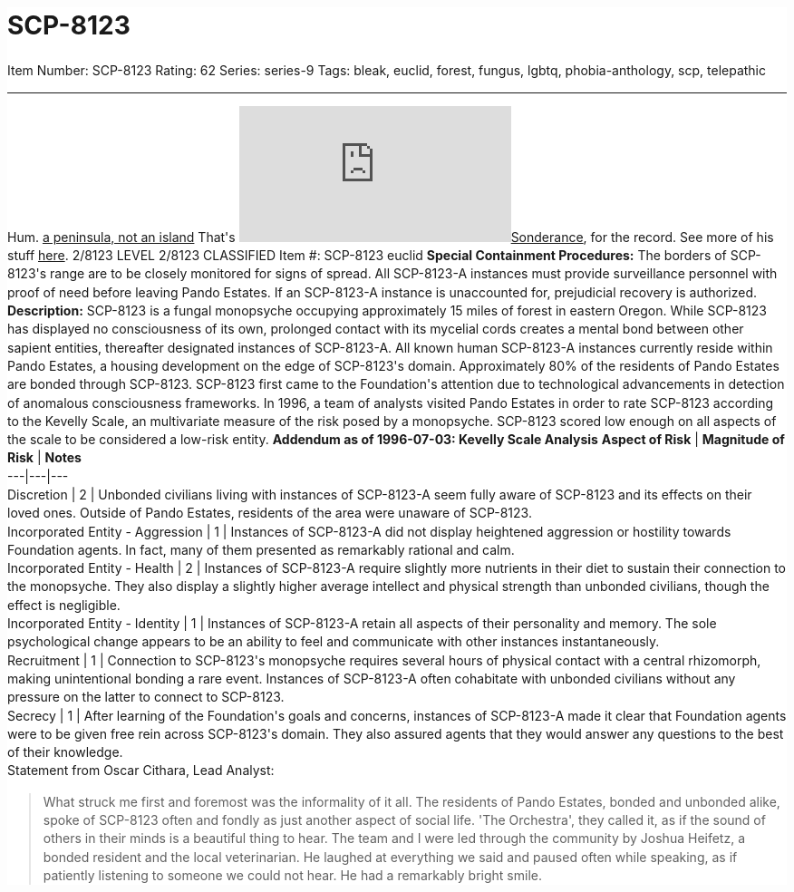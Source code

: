 # SCP-8123
Item Number: SCP-8123
Rating: 62
Series: series-9
Tags: bleak, euclid, forest, fungus, lgbtq, phobia-anthology, scp, telepathic

---

Hum.
[a peninsula, not an island](javascript:;)
That's [![Sonderance](https://www.wikidot.com/avatar.php?userid=6091992&amp;size=small&amp;timestamp=1746201400)](http://www.wikidot.com/user:info/sonderance)[Sonderance](http://www.wikidot.com/user:info/sonderance), for the record. See more of his stuff [here](http://scp-wiki.wikidot.com/sonderance-is-cool-and-smart).
2/8123 LEVEL 2/8123
CLASSIFIED
Item #: SCP-8123
euclid
**Special Containment Procedures:** The borders of SCP-8123's range are to be closely monitored for signs of spread. All SCP-8123-A instances must provide surveillance personnel with proof of need before leaving Pando Estates. If an SCP-8123-A instance is unaccounted for, prejudicial recovery is authorized.
**Description:** SCP-8123 is a fungal monopsyche occupying approximately 15 miles of forest in eastern Oregon. While SCP-8123 has displayed no consciousness of its own, prolonged contact with its mycelial cords creates a mental bond between other sapient entities, thereafter designated instances of SCP-8123-A.
All known human SCP-8123-A instances currently reside within Pando Estates, a housing development on the edge of SCP-8123's domain. Approximately 80% of the residents of Pando Estates are bonded through SCP-8123.
SCP-8123 first came to the Foundation's attention due to technological advancements in detection of anomalous consciousness frameworks. In 1996, a team of analysts visited Pando Estates in order to rate SCP-8123 according to the Kevelly Scale, an multivariate measure of the risk posed by a monopsyche. SCP-8123 scored low enough on all aspects of the scale to be considered a low-risk entity.
**Addendum as of 1996-07-03: Kevelly Scale Analysis**
**Aspect of Risk** | **Magnitude of Risk** | **Notes**  
---|---|---  
Discretion | 2 | Unbonded civilians living with instances of SCP-8123-A seem fully aware of SCP-8123 and its effects on their loved ones. Outside of Pando Estates, residents of the area were unaware of SCP-8123.  
Incorporated Entity - Aggression | 1 | Instances of SCP-8123-A did not display heightened aggression or hostility towards Foundation agents. In fact, many of them presented as remarkably rational and calm.  
Incorporated Entity - Health | 2 | Instances of SCP-8123-A require slightly more nutrients in their diet to sustain their connection to the monopsyche. They also display a slightly higher average intellect and physical strength than unbonded civilians, though the effect is negligible.  
Incorporated Entity - Identity | 1 | Instances of SCP-8123-A retain all aspects of their personality and memory. The sole psychological change appears to be an ability to feel and communicate with other instances instantaneously.  
Recruitment | 1 | Connection to SCP-8123's monopsyche requires several hours of physical contact with a central rhizomorph, making unintentional bonding a rare event. Instances of SCP-8123-A often cohabitate with unbonded civilians without any pressure on the latter to connect to SCP-8123.  
Secrecy | 1 | After learning of the Foundation's goals and concerns, instances of SCP-8123-A made it clear that Foundation agents were to be given free rein across SCP-8123's domain. They also assured agents that they would answer any questions to the best of their knowledge.  
Statement from Oscar Cithara, Lead Analyst:
> What struck me first and foremost was the informality of it all. The residents of Pando Estates, bonded and unbonded alike, spoke of SCP-8123 often and fondly as just another aspect of social life. 'The Orchestra', they called it, as if the sound of others in their minds is a beautiful thing to hear.
> The team and I were led through the community by Joshua Heifetz, a bonded resident and the local veterinarian. He laughed at everything we said and paused often while speaking, as if patiently listening to someone we could not hear. He had a remarkably bright smile.